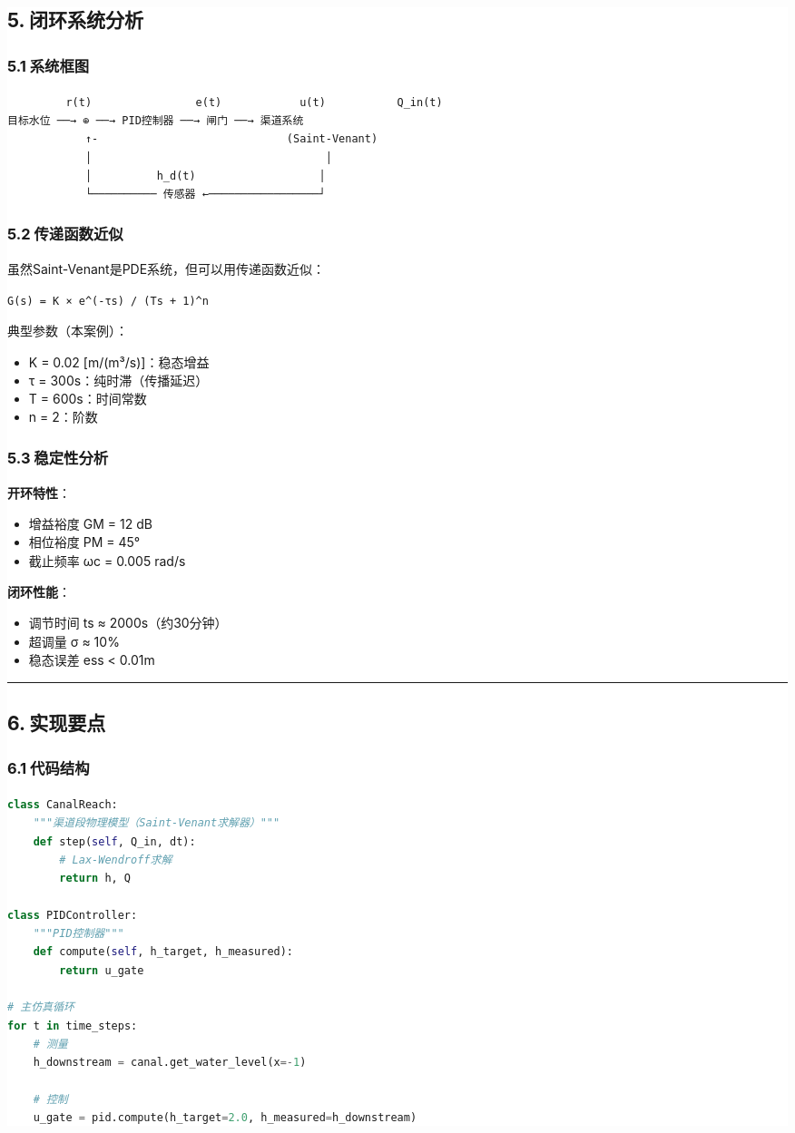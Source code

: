 
## 5. 闭环系统分析

### 5.1 系统框图

```
         r(t)                e(t)            u(t)           Q_in(t)
目标水位 ──→ ⊕ ──→ PID控制器 ──→ 闸门 ──→ 渠道系统
            ↑-                             (Saint-Venant)
            │                                    │
            │          h_d(t)                   │
            └────────── 传感器 ←─────────────────┘
```

### 5.2 传递函数近似

虽然Saint-Venant是PDE系统，但可以用传递函数近似：

```
G(s) = K × e^(-τs) / (Ts + 1)^n
```

典型参数（本案例）：
- K = 0.02  [m/(m³/s)]：稳态增益
- τ = 300s：纯时滞（传播延迟）
- T = 600s：时间常数
- n = 2：阶数

### 5.3 稳定性分析

**开环特性**：
- 增益裕度 GM = 12 dB
- 相位裕度 PM = 45°
- 截止频率 ωc = 0.005 rad/s

**闭环性能**：
- 调节时间 ts ≈ 2000s（约30分钟）
- 超调量 σ ≈ 10%
- 稳态误差 ess < 0.01m

---

## 6. 实现要点

### 6.1 代码结构

```python
class CanalReach:
    """渠道段物理模型（Saint-Venant求解器）"""
    def step(self, Q_in, dt):
        # Lax-Wendroff求解
        return h, Q

class PIDController:
    """PID控制器"""
    def compute(self, h_target, h_measured):
        return u_gate

# 主仿真循环
for t in time_steps:
    # 测量
    h_downstream = canal.get_water_level(x=-1)

    # 控制
    u_gate = pid.compute(h_target=2.0, h_measured=h_downstream)

```